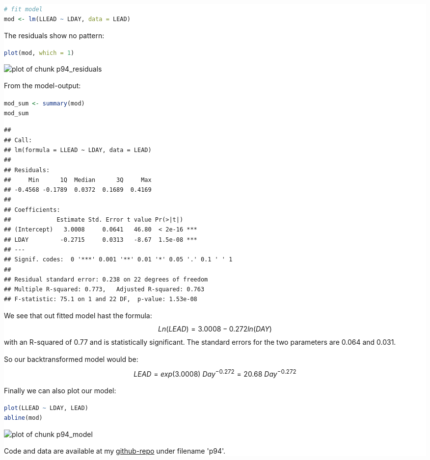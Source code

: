 ```r
# fit model
mod <- lm(LLEAD ~ LDAY, data = LEAD)
```


The residuals show no pattern:

```r
plot(mod, which = 1)
```

![plot of chunk p94_residuals](figure/p94_residuals.png) 


From the model-output:

```r
mod_sum <- summary(mod)
mod_sum
```

```
## 
## Call:
## lm(formula = LLEAD ~ LDAY, data = LEAD)
## 
## Residuals:
##     Min      1Q  Median      3Q     Max 
## -0.4568 -0.1789  0.0372  0.1689  0.4169 
## 
## Coefficients:
##             Estimate Std. Error t value Pr(>|t|)    
## (Intercept)   3.0008     0.0641   46.80  < 2e-16 ***
## LDAY         -0.2715     0.0313   -8.67  1.5e-08 ***
## ---
## Signif. codes:  0 '***' 0.001 '**' 0.01 '*' 0.05 '.' 0.1 ' ' 1 
## 
## Residual standard error: 0.238 on 22 degrees of freedom
## Multiple R-squared: 0.773,	Adjusted R-squared: 0.763 
## F-statistic: 75.1 on 1 and 22 DF,  p-value: 1.53e-08
```



We see that out fitted model hast the formula:
$$Ln(LEAD) = 3.0008 - 0.272 ln(DAY)$$
with an R-squared of 0.77 and is statistically significant. The standard errors for the two parameters are 0.064 and 0.031.

So our backtransformed model would be:
$$ LEAD = exp(3.0008)~Day^{-0.272} = 20.68~Day^{-0.272}$$

Finally we can also plot our model:

```r
plot(LLEAD ~ LDAY, LEAD)
abline(mod)
```

![plot of chunk p94_model](figure/p94_model.png) 



Code and data are available at my [github-repo](https://github.com/EDiLD/r-ed/tree/master/quantitative_ecotoxicology) under filename 'p94'.

